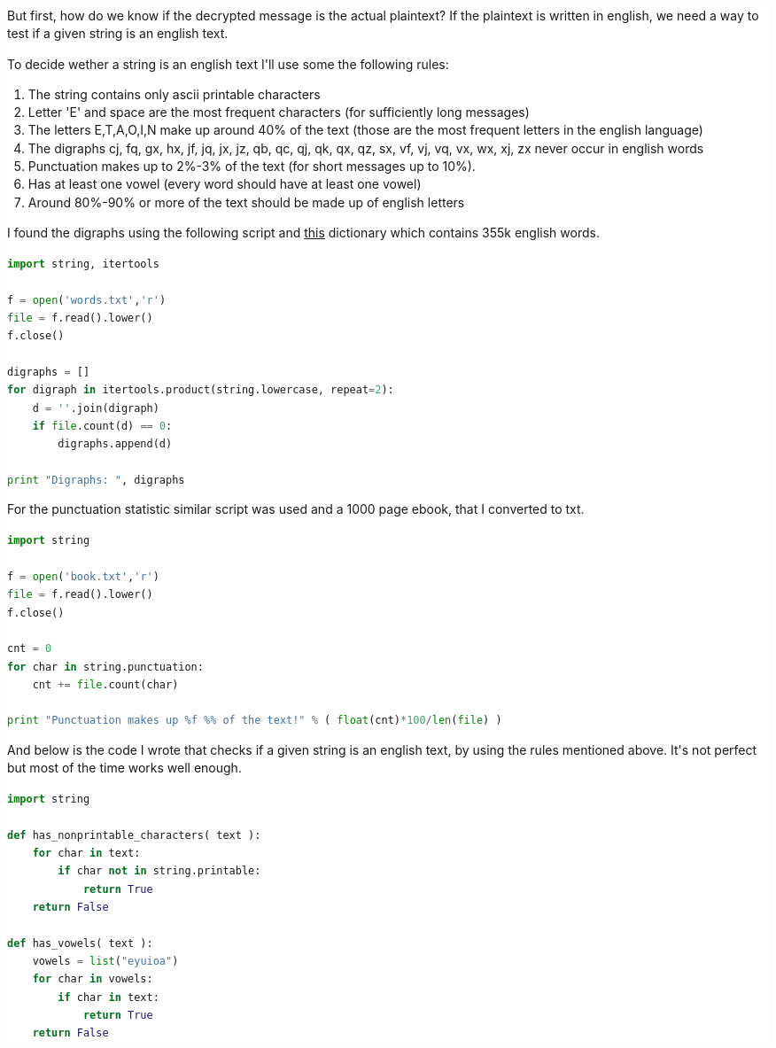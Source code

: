 But first, how do we know if the decrypted message is the actual plaintext? If the plaintext is written in english, we need a way to test if a given string is an english text.

To decide wether a string is an english text I'll use some the following rules:  
1. The string contains only ascii printable characters  
2. Letter 'E' and space are the most frequent characters (for sufficiently long messages)  
3. The letters E,T,A,O,I,N make up around 40% of the text (those are the most frequent letters in the english language) 
4. The digraphs cj, fq, gx, hx, jf, jq, jx, jz, qb, qc, qj, qk, qx, qz, sx, vf, vj, vq, vx, wx, xj, zx never occur in english words  
5. Punctuation makes up to 2%-3% of the text (for short messages up to 10%).  
6. Has at least one vowel (every word should have at least one vowel) 
8. Around 80%-90% or more of the text should be made up of english letters

I found the digraphs using the following script and [this](https://github.com/dwyl/english-words/blob/master/words.txt) dictionary which contains 355k english words.    
```python
import string, itertools

f = open('words.txt','r')
file = f.read().lower()
f.close()
    
digraphs = []
for digraph in itertools.product(string.lowercase, repeat=2):
    d = ''.join(digraph)
    if file.count(d) == 0:
        digraphs.append(d)
            
print "Digraphs: ", digraphs
```

For the punctuation statistic similar script was used and a 1000 page ebook, that I converted to txt.  
```python
import string

f = open('book.txt','r')
file = f.read().lower()
f.close()
    
cnt = 0
for char in string.punctuation:
    cnt += file.count(char)
  
print "Punctuation makes up %f %% of the text!" % ( float(cnt)*100/len(file) )
```

And below is the code I wrote that checks if a given string is an english text, by using the rules mentioned above. It's not perfect but most of the time works well enough.  
```python
import string

def has_nonprintable_characters( text ):
    for char in text:
        if char not in string.printable:
            return True
    return False

def has_vowels( text ):
    vowels = list("eyuioa")
    for char in vowels:
        if char in text:
            return True
    return False

```